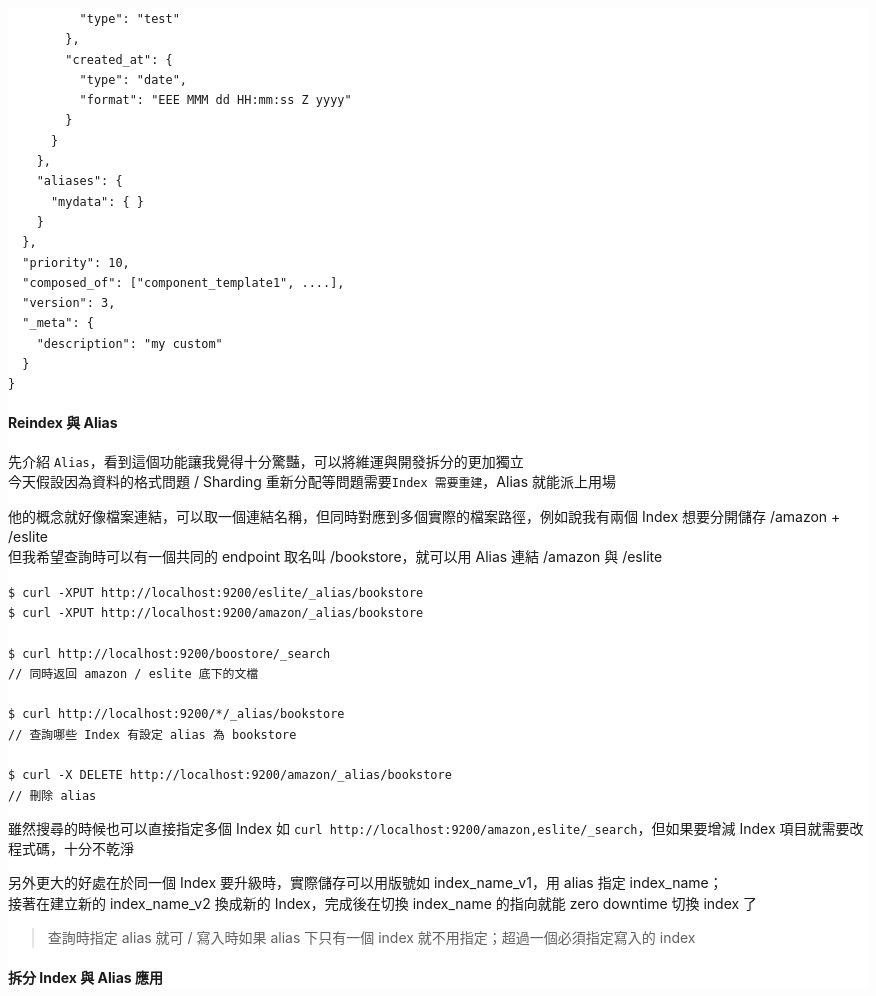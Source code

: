 ```text
          "type": "test"
        },
        "created_at": {
          "type": "date",
          "format": "EEE MMM dd HH:mm:ss Z yyyy"
        }
      }
    },
    "aliases": {
      "mydata": { }
    }
  },
  "priority": 10,
  "composed_of": ["component_template1", ....],
  "version": 3,
  "_meta": {
    "description": "my custom"
  }
}
```

#### Reindex 與 Alias <a id="reindex-&#x8207;-alias"></a>

先介紹 `Alias`，看到這個功能讓我覺得十分驚豔，可以將維運與開發拆分的更加獨立  
 今天假設因為資料的格式問題 / Sharding 重新分配等問題需要`Index 需要重建`，Alias 就能派上用場

他的概念就好像檔案連結，可以取一個連結名稱，但同時對應到多個實際的檔案路徑，例如說我有兩個 Index 想要分開儲存 /amazon + /eslite  
 但我希望查詢時可以有一個共同的 endpoint 取名叫 /bookstore，就可以用 Alias 連結 /amazon 與 /eslite

```text
$ curl -XPUT http://localhost:9200/eslite/_alias/bookstore
$ curl -XPUT http://localhost:9200/amazon/_alias/bookstore

$ curl http://localhost:9200/boostore/_search
// 同時返回 amazon / eslite 底下的文檔 

$ curl http://localhost:9200/*/_alias/bookstore
// 查詢哪些 Index 有設定 alias 為 bookstore 

$ curl -X DELETE http://localhost:9200/amazon/_alias/bookstore
// 刪除 alias 
```

雖然搜尋的時候也可以直接指定多個 Index 如 `curl http://localhost:9200/amazon,eslite/_search`，但如果要增減 Index 項目就需要改程式碼，十分不乾淨

另外更大的好處在於同一個 Index 要升級時，實際儲存可以用版號如 index\_name\_v1，用 alias 指定 index\_name；  
 接著在建立新的 index\_name\_v2 換成新的 Index，完成後在切換 index\_name 的指向就能 zero downtime 切換 index 了

> 查詢時指定 alias 就可 / 寫入時如果 alias 下只有一個 index 就不用指定；超過一個必須指定寫入的 index

#### 拆分 Index 與 Alias 應用 <a id="&#x62C6;&#x5206;-index-&#x8207;-alias-&#x61C9;&#x7528;"></a>
